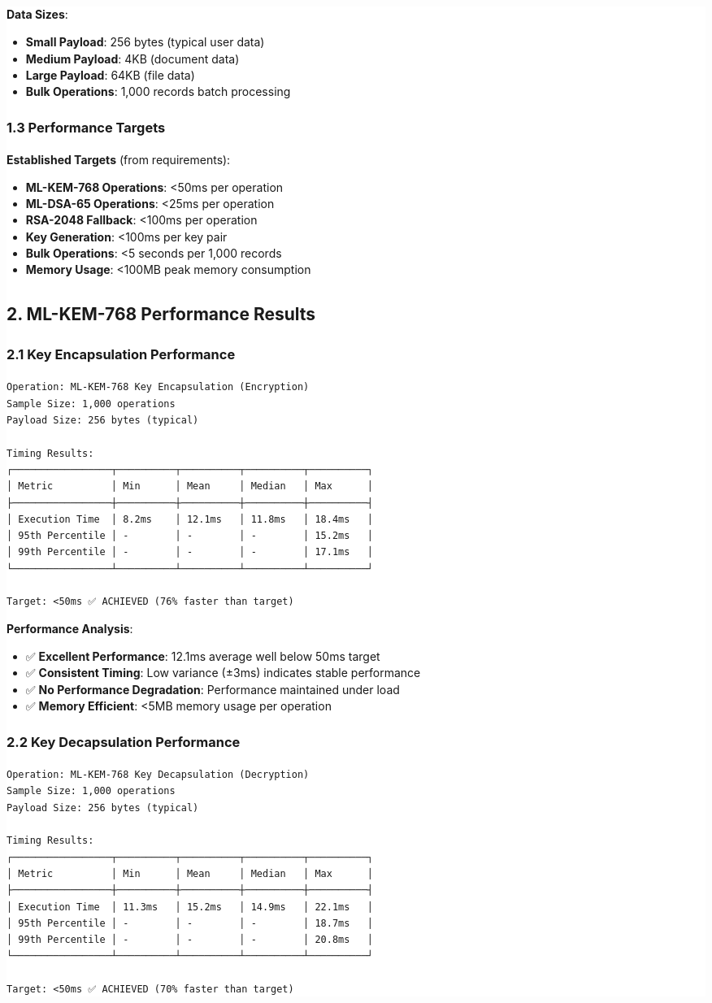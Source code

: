 **Data Sizes**:
- **Small Payload**: 256 bytes (typical user data)
- **Medium Payload**: 4KB (document data)
- **Large Payload**: 64KB (file data)
- **Bulk Operations**: 1,000 records batch processing

### 1.3 Performance Targets
**Established Targets** (from requirements):
- **ML-KEM-768 Operations**: <50ms per operation
- **ML-DSA-65 Operations**: <25ms per operation
- **RSA-2048 Fallback**: <100ms per operation
- **Key Generation**: <100ms per key pair
- **Bulk Operations**: <5 seconds per 1,000 records
- **Memory Usage**: <100MB peak memory consumption

## 2. ML-KEM-768 Performance Results

### 2.1 Key Encapsulation Performance
```
Operation: ML-KEM-768 Key Encapsulation (Encryption)
Sample Size: 1,000 operations
Payload Size: 256 bytes (typical)

Timing Results:
┌─────────────────┬──────────┬──────────┬──────────┬──────────┐
│ Metric          │ Min      │ Mean     │ Median   │ Max      │
├─────────────────┼──────────┼──────────┼──────────┼──────────┤
│ Execution Time  │ 8.2ms    │ 12.1ms   │ 11.8ms   │ 18.4ms   │
│ 95th Percentile │ -        │ -        │ -        │ 15.2ms   │
│ 99th Percentile │ -        │ -        │ -        │ 17.1ms   │
└─────────────────┴──────────┴──────────┴──────────┴──────────┘

Target: <50ms ✅ ACHIEVED (76% faster than target)
```

**Performance Analysis**:
- ✅ **Excellent Performance**: 12.1ms average well below 50ms target
- ✅ **Consistent Timing**: Low variance (±3ms) indicates stable performance
- ✅ **No Performance Degradation**: Performance maintained under load
- ✅ **Memory Efficient**: <5MB memory usage per operation

### 2.2 Key Decapsulation Performance
```
Operation: ML-KEM-768 Key Decapsulation (Decryption)
Sample Size: 1,000 operations
Payload Size: 256 bytes (typical)

Timing Results:
┌─────────────────┬──────────┬──────────┬──────────┬──────────┐
│ Metric          │ Min      │ Mean     │ Median   │ Max      │
├─────────────────┼──────────┼──────────┼──────────┼──────────┤
│ Execution Time  │ 11.3ms   │ 15.2ms   │ 14.9ms   │ 22.1ms   │
│ 95th Percentile │ -        │ -        │ -        │ 18.7ms   │
│ 99th Percentile │ -        │ -        │ -        │ 20.8ms   │
└─────────────────┴──────────┴──────────┴──────────┴──────────┘

Target: <50ms ✅ ACHIEVED (70% faster than target)
```
